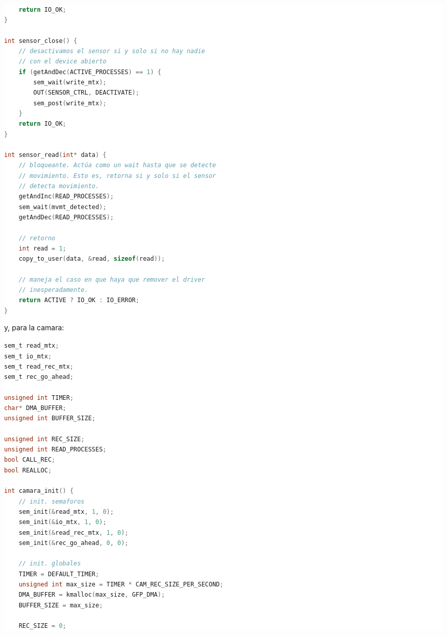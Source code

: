 ```C
    return IO_OK;
}

int sensor_close() {
    // desactivamos el sensor si y solo si no hay nadie
    // con el device abierto
    if (getAndDec(ACTIVE_PROCESSES) == 1) {
        sem_wait(write_mtx);
        OUT(SENSOR_CTRL, DEACTIVATE);
        sem_post(write_mtx);
    }
    return IO_OK;
}

int sensor_read(int* data) {
    // bloqueante. Actúa como un wait hasta que se detecte
    // movimiento. Esto es, retorna si y solo si el sensor
    // detecta movimiento.
    getAndInc(READ_PROCESSES);
    sem_wait(mvmt_detected);
    getAndDec(READ_PROCESSES);
    
    // retorno
    int read = 1;
    copy_to_user(data, &read, sizeof(read));

    // maneja el caso en que haya que remover el driver
    // inesperadamente.
    return ACTIVE ? IO_OK : IO_ERROR;
}
```

y, para la camara:


```C
sem_t read_mtx;
sem_t io_mtx;
sem_t read_rec_mtx;
sem_t rec_go_ahead;

unsigned int TIMER;
char* DMA_BUFFER;
unsigned int BUFFER_SIZE;

unsigned int REC_SIZE;
unsigned int READ_PROCESSES;
bool CALL_REC;
bool REALLOC;

int camara_init() {
    // init. semaforos
    sem_init(&read_mtx, 1, 0);
    sem_init(&io_mtx, 1, 0);
    sem_init(&read_rec_mtx, 1, 0);
    sem_init(&rec_go_ahead, 0, 0);

    // init. globales
    TIMER = DEFAULT_TIMER;
    unsigned int max_size = TIMER * CAM_REC_SIZE_PER_SECOND;
    DMA_BUFFER = kmalloc(max_size, GFP_DMA);
    BUFFER_SIZE = max_size;

    REC_SIZE = 0;
```